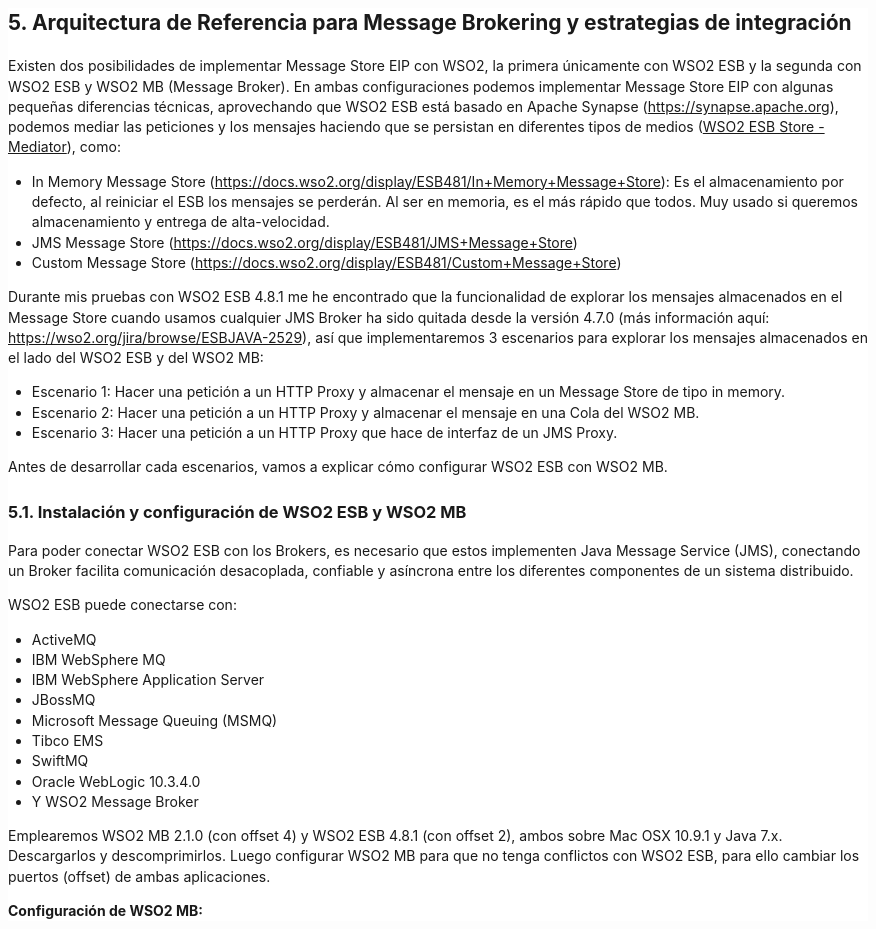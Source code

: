 ## 5\. Arquitectura de Referencia para Message Brokering y estrategias de integración

Existen dos posibilidades de implementar Message Store EIP con WSO2, la primera únicamente con WSO2 ESB y la segunda con WSO2 ESB y WSO2 MB (Message Broker). En ambas configuraciones podemos implementar Message Store EIP con algunas pequeñas diferencias técnicas, aprovechando que WSO2 ESB está basado en Apache Synapse (https://synapse.apache.org), podemos mediar las peticiones y los mensajes haciendo que se persistan en diferentes tipos de medios ([WSO2 ESB Store - Mediator](https://docs.wso2.org/display/ESB481/Store+Mediator "WSO2 ESB - Store Mediator")), como:

  * In Memory Message Store (https://docs.wso2.org/display/ESB481/In+Memory+Message+Store): Es el almacenamiento por defecto, al reiniciar el ESB los mensajes se perderán. Al ser en memoria, es el más rápido que todos. Muy usado si queremos almacenamiento y entrega de alta-velocidad.
  * JMS Message Store (https://docs.wso2.org/display/ESB481/JMS+Message+Store)
  * Custom Message Store (https://docs.wso2.org/display/ESB481/Custom+Message+Store)



Durante mis pruebas con WSO2 ESB 4.8.1 me he encontrado que la funcionalidad de explorar los mensajes almacenados en el Message Store cuando usamos cualquier JMS Broker ha sido quitada desde la versión 4.7.0 (más información aquí: <https://wso2.org/jira/browse/ESBJAVA-2529>), así que implementaremos 3 escenarios para explorar los mensajes almacenados en el lado del WSO2 ESB y del WSO2 MB:

  * Escenario 1: Hacer una petición a un HTTP Proxy y almacenar el mensaje en un Message Store de tipo in memory. 
  * Escenario 2: Hacer una petición a un HTTP Proxy y almacenar el mensaje en una Cola del WSO2 MB. 
  * Escenario 3: Hacer una petición a un HTTP Proxy que hace de interfaz de un JMS Proxy. 



Antes de desarrollar cada escenarios, vamos a explicar cómo configurar WSO2 ESB con WSO2 MB.

###  5.1. Instalación y configuración de WSO2 ESB y WSO2 MB

Para poder conectar WSO2 ESB con los Brokers, es necesario que estos implementen Java Message Service (JMS), conectando un Broker facilita comunicación desacoplada, confiable y asíncrona entre los diferentes componentes de un sistema distribuido.

WSO2 ESB puede conectarse con:

  * ActiveMQ
  * IBM WebSphere MQ
  * IBM WebSphere Application Server
  * JBossMQ
  * Microsoft Message Queuing (MSMQ)
  * Tibco EMS
  * SwiftMQ
  * Oracle WebLogic 10.3.4.0
  * Y WSO2 Message Broker



Emplearemos WSO2 MB 2.1.0 (con offset 4) y WSO2 ESB 4.8.1 (con offset 2), ambos sobre Mac OSX 10.9.1 y Java 7.x. Descargarlos y descomprimirlos. Luego configurar WSO2 MB para que no tenga conflictos con WSO2 ESB, para ello cambiar los puertos (offset) de ambas aplicaciones.

**Configuración de WSO2 MB:**
